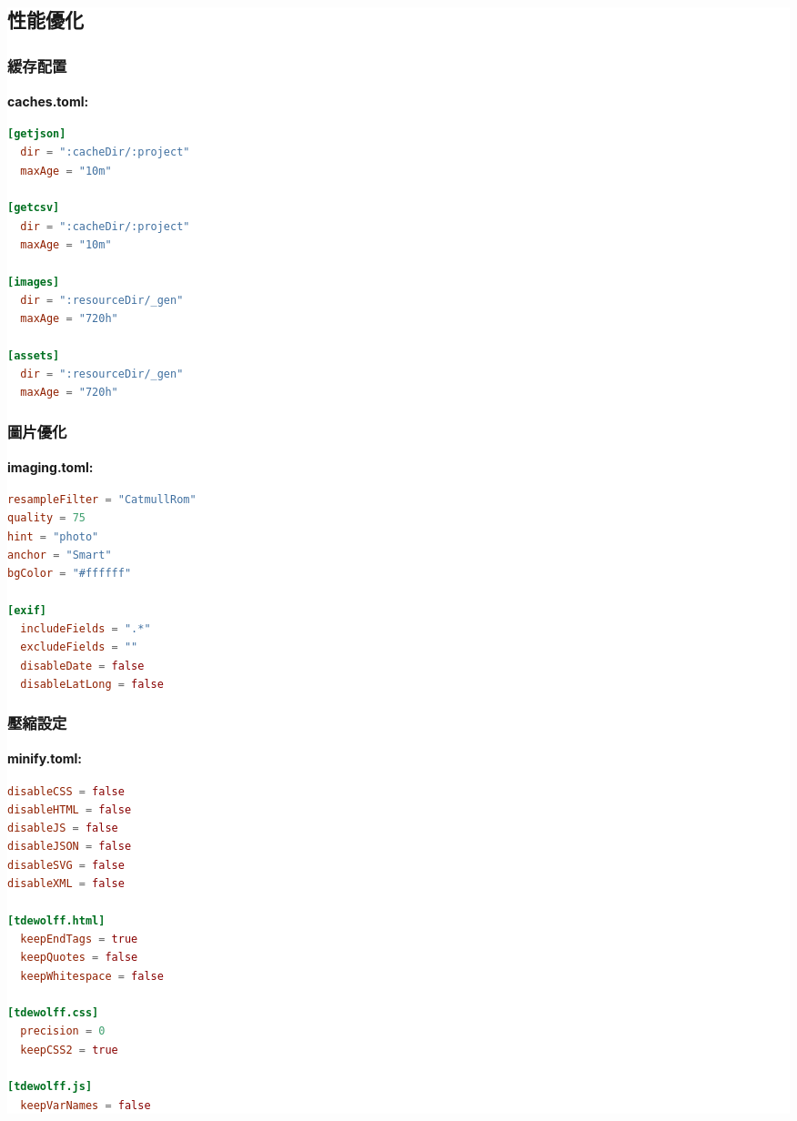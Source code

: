 ## 性能優化

### 緩存配置

**caches.toml:**

```toml
[getjson]
  dir = ":cacheDir/:project"
  maxAge = "10m"

[getcsv]
  dir = ":cacheDir/:project"
  maxAge = "10m"

[images]
  dir = ":resourceDir/_gen"
  maxAge = "720h"

[assets]
  dir = ":resourceDir/_gen"
  maxAge = "720h"
```

### 圖片優化

**imaging.toml:**

```toml
resampleFilter = "CatmullRom"
quality = 75
hint = "photo"
anchor = "Smart"
bgColor = "#ffffff"

[exif]
  includeFields = ".*"
  excludeFields = ""
  disableDate = false
  disableLatLong = false
```

### 壓縮設定

**minify.toml:**

```toml
disableCSS = false
disableHTML = false
disableJS = false
disableJSON = false
disableSVG = false
disableXML = false

[tdewolff.html]
  keepEndTags = true
  keepQuotes = false
  keepWhitespace = false

[tdewolff.css]
  precision = 0
  keepCSS2 = true

[tdewolff.js]
  keepVarNames = false
```
